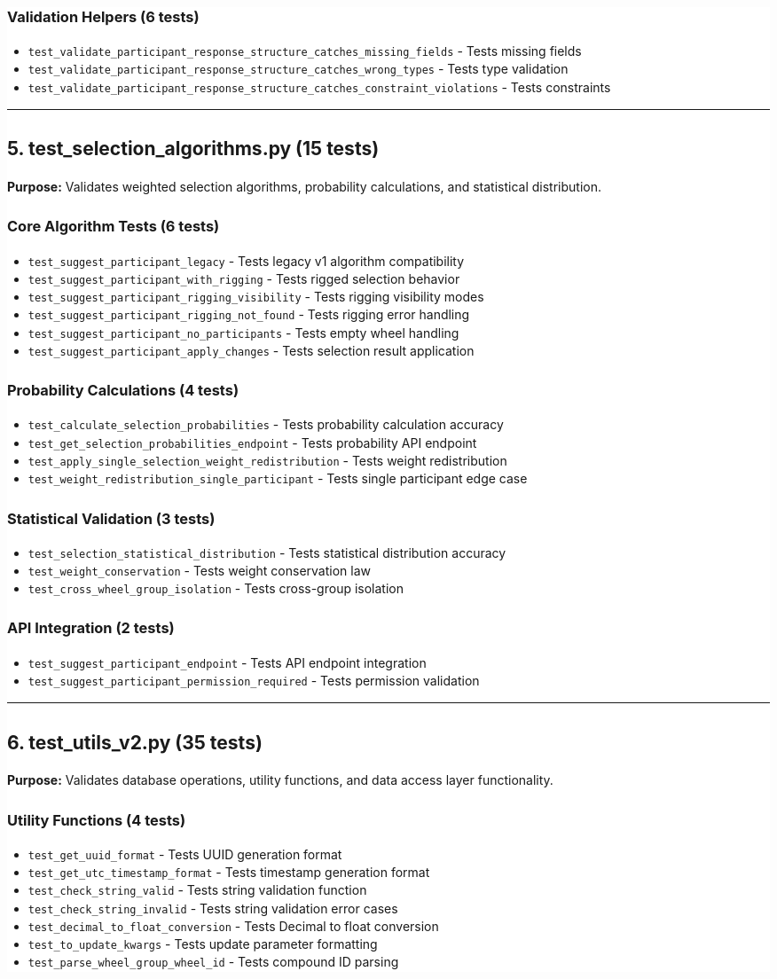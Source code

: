### Validation Helpers (6 tests)
- `test_validate_participant_response_structure_catches_missing_fields` - Tests missing fields
- `test_validate_participant_response_structure_catches_wrong_types` - Tests type validation
- `test_validate_participant_response_structure_catches_constraint_violations` - Tests constraints

---

## 5. test_selection_algorithms.py (15 tests)

**Purpose:** Validates weighted selection algorithms, probability calculations, and statistical distribution.

### Core Algorithm Tests (6 tests)
- `test_suggest_participant_legacy` - Tests legacy v1 algorithm compatibility
- `test_suggest_participant_with_rigging` - Tests rigged selection behavior
- `test_suggest_participant_rigging_visibility` - Tests rigging visibility modes
- `test_suggest_participant_rigging_not_found` - Tests rigging error handling
- `test_suggest_participant_no_participants` - Tests empty wheel handling
- `test_suggest_participant_apply_changes` - Tests selection result application

### Probability Calculations (4 tests)
- `test_calculate_selection_probabilities` - Tests probability calculation accuracy
- `test_get_selection_probabilities_endpoint` - Tests probability API endpoint
- `test_apply_single_selection_weight_redistribution` - Tests weight redistribution
- `test_weight_redistribution_single_participant` - Tests single participant edge case

### Statistical Validation (3 tests)
- `test_selection_statistical_distribution` - Tests statistical distribution accuracy
- `test_weight_conservation` - Tests weight conservation law
- `test_cross_wheel_group_isolation` - Tests cross-group isolation

### API Integration (2 tests)
- `test_suggest_participant_endpoint` - Tests API endpoint integration
- `test_suggest_participant_permission_required` - Tests permission validation

---

## 6. test_utils_v2.py (35 tests)

**Purpose:** Validates database operations, utility functions, and data access layer functionality.

### Utility Functions (4 tests)
- `test_get_uuid_format` - Tests UUID generation format
- `test_get_utc_timestamp_format` - Tests timestamp generation format
- `test_check_string_valid` - Tests string validation function
- `test_check_string_invalid` - Tests string validation error cases
- `test_decimal_to_float_conversion` - Tests Decimal to float conversion
- `test_to_update_kwargs` - Tests update parameter formatting
- `test_parse_wheel_group_wheel_id` - Tests compound ID parsing
